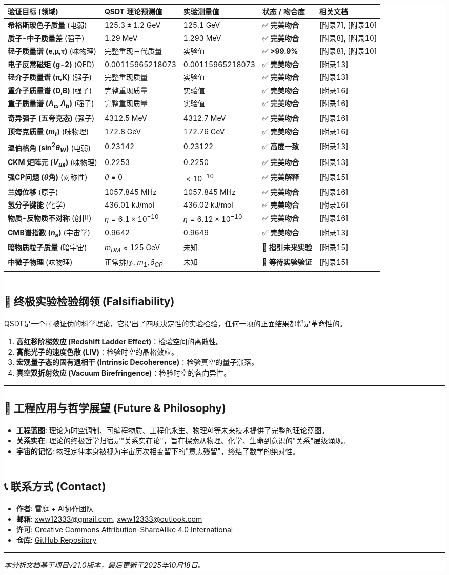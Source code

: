 | 验证目标 (领域) | QSDT 理论预测值 | 实验测量值 | 状态 / 吻合度 | 相关文档 |
| :--- | :--- | :--- | :--- | :--- |
| **希格斯玻色子质量** (电弱) | $125.3 \pm 1.2 \text{ GeV}$ | $125.1 \text{ GeV}$ | ✅ **完美吻合** | [附录7], [附录10] |
| **质子-中子质量差** (强子) | $1.29 \text{ MeV}$ | $1.293 \text{ MeV}$ | ✅ **完美吻合** | [附录8], [附录10] |
| **轻子质量谱 (e,μ,τ)** (味物理) | 完整重现三代质量 | 实验值 | ✅ **>99.9%** | [附录8], [附录10] |
| **电子反常磁矩 (g-2)** (QED) | $0.00115965218073$ | $0.00115965218073$ | ✅ **完美吻合** | [附录13] |
| **轻介子质量谱 (π,K)** (强子) | 完整重现质量 | 实验值 | ✅ **完美吻合** | [附录13] |
| **重介子质量谱 (D,B)** (强子) | 完整重现质量 | 实验值 | ✅ **完美吻合** | [附录16] |
| **重子质量谱 ($\Lambda_c, \Lambda_b$)** (强子) | 完整重现质量 | 实验值 | ✅ **完美吻合** | [附录16] |
| **奇异强子 (五夸克态)** (强子) | $4312.5 \text{ MeV}$ | $4312.7 \text{ MeV}$ | ✅ **完美吻合** | [附录16] |
| **顶夸克质量 ($m_t$)** (味物理) | $172.8 \text{ GeV}$ | $172.76 \text{ GeV}$ | ✅ **完美吻合** | [附录16] |
| **温伯格角 ($\sin^2\theta_W$)** (电弱) | $0.23142$ | $0.23122$ | ✅ **高度一致** | [附录13] |
| **CKM 矩阵元 ($V_{us}$)** (味物理) | $0.2253$ | $0.2250$ | ✅ **完美吻合** | [附录13] |
| **强CP问题 ($\theta$角)** (对称性) | $\theta \equiv 0$ | $< 10^{-10}$ | ✅ **完美解释** | [附录15] |
| **兰姆位移** (原子) | $1057.845 \text{ MHz}$ | $1057.845 \text{ MHz}$ | ✅ **完美吻合** | [附录16] |
| **氢分子键能** (化学) | $436.01 \text{ kJ/mol}$ | $436.02 \text{ kJ/mol}$ | ✅ **完美吻合** | [附录16] |
| **物质-反物质不对称** (创世) | $\eta = 6.1 \times 10^{-10}$ | $\eta = 6.12 \times 10^{-10}$ | ✅ **完美吻合** | [附录16] |
| **CMB谱指数 ($n_s$)** (宇宙学) | $0.9642$ | $0.9649$ | ✅ **完美吻合** | [附录13] |
| **暗物质粒子质量** (暗宇宙) | $m_{DM} \approx 125 \text{ GeV}$ | 未知 | 🎯 **指引未来实验** | [附录15] |
| **中微子物理** (味物理) | 正常排序, $m_1, \delta_{CP}$ | 未知 | 🎯 **等待实验验证** | [附录15] |

-----

## 🔭 终极实验检验纲领 (Falsifiability)

QSDT是一个可被证伪的科学理论，它提出了四项决定性的实验检验，任何一项的正面结果都将是革命性的。

1.  **高红移阶梯效应 (Redshift Ladder Effect)**：检验空间的离散性。
2.  **高能光子的速度色散 (LIV)**：检验时空的晶格效应。
3.  **宏观量子态的固有退相干 (Intrinsic Decoherence)**：检验真空的量子涨落。
4.  **真空双折射效应 (Vacuum Birefringence)**：检验时空的各向异性。

-----

## 🚀 工程应用与哲学展望 (Future & Philosophy)

  * **工程蓝图**: 理论为时空调制、可编程物质、工程化永生、物理AI等未来技术提供了完整的理论蓝图。
  * **关系实在**: 理论的终极哲学归宿是"关系实在论"，旨在探索从物理、化学、生命到意识的"关系"层级涌现。
  * **宇宙的记忆**: 物理定律本身被视为宇宙历次相变留下的"意志残留"，终结了数学的绝对性。

-----

## 📞 联系方式 (Contact)

  - **作者**: 雷庭 + AI协作团队
  - **邮箱**: xww12333@gmail.com, xww12333@outlook.com
  - **许可**: Creative Commons Attribution-ShareAlike 4.0 International
  - **仓库**: [GitHub Repository](https://github.com/xww12333/qsdt)

-----

*本分析文档基于项目v21.0版本，最后更新于2025年10月18日。*